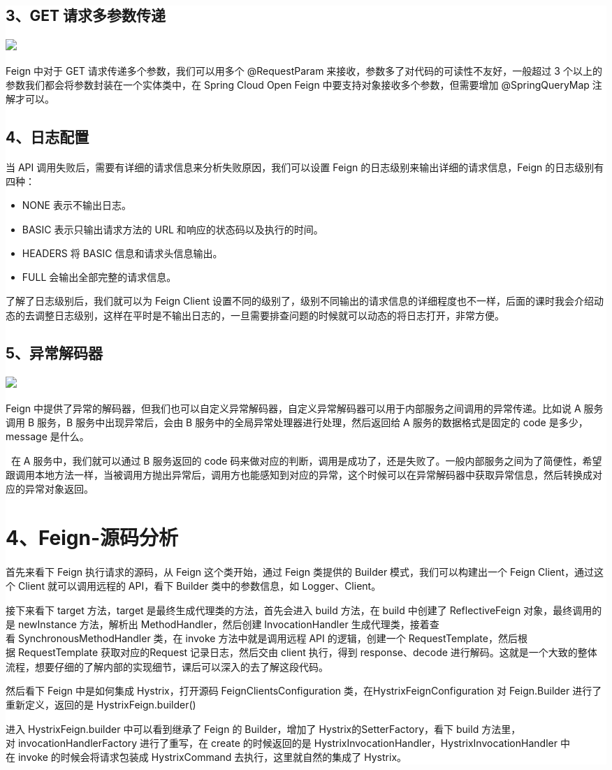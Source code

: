 ## 3、GET 请求多参数传递

![](../../pic/2020-11-08/2020-11-08-19-22-44.png)

Feign 中对于 GET 请求传递多个参数，我们可以用多个 @RequestParam 来接收，参数多了对代码的可读性不友好，一般超过 3 个以上的参数我们都会将参数封装在一个实体类中，在 Spring Cloud Open Feign 中要支持对象接收多个参数，但需要增加 @SpringQueryMap 注解才可以。


## 4、日志配置

当 API 调用失败后，需要有详细的请求信息来分析失败原因，我们可以设置 Feign 的日志级别来输出详细的请求信息，Feign 的日志级别有四种：

- NONE 表示不输出日志。

- BASIC 表示只输出请求方法的 URL 和响应的状态码以及执行的时间。

- HEADERS 将 BASIC 信息和请求头信息输出。

- FULL 会输出全部完整的请求信息。

了解了日志级别后，我们就可以为 Feign Client 设置不同的级别了，级别不同输出的请求信息的详细程度也不一样，后面的课时我会介绍动态的去调整日志级别，这样在平时是不输出日志的，一旦需要排查问题的时候就可以动态的将日志打开，非常方便。

## 5、异常解码器

![](../../pic/2020-11-08/2020-11-08-19-24-15.png)

Feign 中提供了异常的解码器，但我们也可以自定义异常解码器，自定义异常解码器可以用于内部服务之间调用的异常传递。比如说 A 服务调用 B 服务，B 服务中出现异常后，会由 B 服务中的全局异常处理器进行处理，然后返回给 A 服务的数据格式是固定的 code 是多少，message 是什么。

 
在 A 服务中，我们就可以通过 B 服务返回的 code 码来做对应的判断，调用是成功了，还是失败了。一般内部服务之间为了简便性，希望跟调用本地方法一样，当被调用方抛出异常后，调用方也能感知到对应的异常，这个时候可以在异常解码器中获取异常信息，然后转换成对应的异常对象返回。



# 4、Feign-源码分析


首先来看下 Feign 执行请求的源码，从 Feign 这个类开始，通过 Feign 类提供的 Builder 模式，我们可以构建出一个 Feign Client，通过这个 Client 就可以调用远程的 API，看下 Builder 类中的参数信息，如 Logger、Client。


接下来看下 target 方法，target 是最终生成代理类的方法，首先会进入 build 方法，在 build 中创建了 ReflectiveFeign 对象，最终调用的是 newInstance 方法，解析出 MethodHandler，然后创建 InvocationHandler 生成代理类，接着查看 SynchronousMethodHandler 类，在 invoke 方法中就是调用远程 API 的逻辑，创建一个 RequestTemplate，然后根据 RequestTemplate 获取对应的Request 记录日志，然后交由 client 执行，得到 response、decode 进行解码。这就是一个大致的整体流程，想要仔细的了解内部的实现细节，课后可以深入的去了解这段代码。


然后看下 Feign 中是如何集成 Hystrix，打开源码 FeignClientsConfiguration 类，在HystrixFeignConfiguration 对 Feign.Builder 进行了重新定义，返回的是 HystrixFeign.builder()

进入 HystrixFeign.builder 中可以看到继承了 Feign 的 Builder，增加了 Hystrix的SetterFactory，看下 build 方法里，对 invocationHandlerFactory 进行了重写，在 create 的时候返回的是 HystrixInvocationHandler，HystrixInvocationHandler 中在 invoke 的时候会将请求包装成 HystrixCommand 去执行，这里就自然的集成了 Hystrix。

